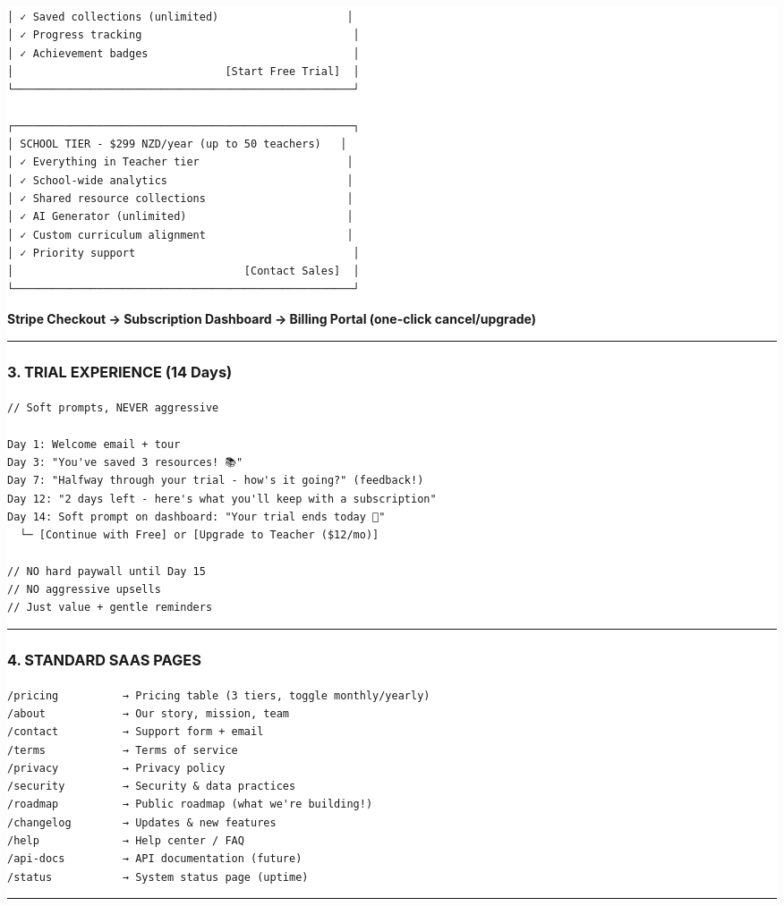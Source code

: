 ```
│ ✓ Saved collections (unlimited)                    │
│ ✓ Progress tracking                                 │
│ ✓ Achievement badges                                │
│                                 [Start Free Trial]  │
└─────────────────────────────────────────────────────┘

┌─────────────────────────────────────────────────────┐
│ SCHOOL TIER - $299 NZD/year (up to 50 teachers)   │
│ ✓ Everything in Teacher tier                       │
│ ✓ School-wide analytics                            │
│ ✓ Shared resource collections                      │
│ ✓ AI Generator (unlimited)                         │
│ ✓ Custom curriculum alignment                      │
│ ✓ Priority support                                  │
│                                    [Contact Sales]  │
└─────────────────────────────────────────────────────┘
```

**Stripe Checkout → Subscription Dashboard → Billing Portal (one-click cancel/upgrade)**

---

### **3. TRIAL EXPERIENCE (14 Days)**

```tsx
// Soft prompts, NEVER aggressive

Day 1: Welcome email + tour
Day 3: "You've saved 3 resources! 📚"
Day 7: "Halfway through your trial - how's it going?" (feedback!)
Day 12: "2 days left - here's what you'll keep with a subscription"
Day 14: Soft prompt on dashboard: "Your trial ends today 💛"
  └─ [Continue with Free] or [Upgrade to Teacher ($12/mo)]

// NO hard paywall until Day 15
// NO aggressive upsells
// Just value + gentle reminders
```

---

### **4. STANDARD SAAS PAGES**

```
/pricing          → Pricing table (3 tiers, toggle monthly/yearly)
/about            → Our story, mission, team
/contact          → Support form + email
/terms            → Terms of service
/privacy          → Privacy policy
/security         → Security & data practices
/roadmap          → Public roadmap (what we're building!)
/changelog        → Updates & new features
/help             → Help center / FAQ
/api-docs         → API documentation (future)
/status           → System status page (uptime)
```

---